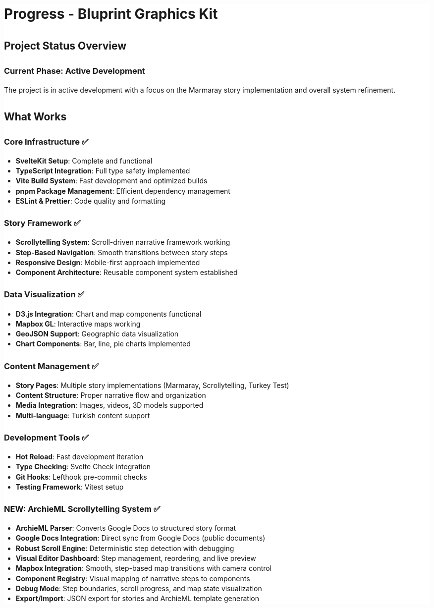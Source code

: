 # Progress - Bluprint Graphics Kit

## Project Status Overview

### Current Phase: Active Development

The project is in active development with a focus on the Marmaray story implementation and overall system refinement.

## What Works

### Core Infrastructure ✅

- **SvelteKit Setup**: Complete and functional
- **TypeScript Integration**: Full type safety implemented
- **Vite Build System**: Fast development and optimized builds
- **pnpm Package Management**: Efficient dependency management
- **ESLint & Prettier**: Code quality and formatting

### Story Framework ✅

- **Scrollytelling System**: Scroll-driven narrative framework working
- **Step-Based Navigation**: Smooth transitions between story steps
- **Responsive Design**: Mobile-first approach implemented
- **Component Architecture**: Reusable component system established

### Data Visualization ✅

- **D3.js Integration**: Chart and map components functional
- **Mapbox GL**: Interactive maps working
- **GeoJSON Support**: Geographic data visualization
- **Chart Components**: Bar, line, pie charts implemented

### Content Management ✅

- **Story Pages**: Multiple story implementations (Marmaray, Scrollytelling, Turkey Test)
- **Content Structure**: Proper narrative flow and organization
- **Media Integration**: Images, videos, 3D models supported
- **Multi-language**: Turkish content support

### Development Tools ✅

- **Hot Reload**: Fast development iteration
- **Type Checking**: Svelte Check integration
- **Git Hooks**: Lefthook pre-commit checks
- **Testing Framework**: Vitest setup

### NEW: ArchieML Scrollytelling System ✅

- **ArchieML Parser**: Converts Google Docs to structured story format
- **Google Docs Integration**: Direct sync from Google Docs (public documents)
- **Robust Scroll Engine**: Deterministic step detection with debugging
- **Visual Editor Dashboard**: Step management, reordering, and live preview
- **Mapbox Integration**: Smooth, step-based map transitions with camera control
- **Component Registry**: Visual mapping of narrative steps to components
- **Debug Mode**: Step boundaries, scroll progress, and map state visualization
- **Export/Import**: JSON export for stories and ArchieML template generation
